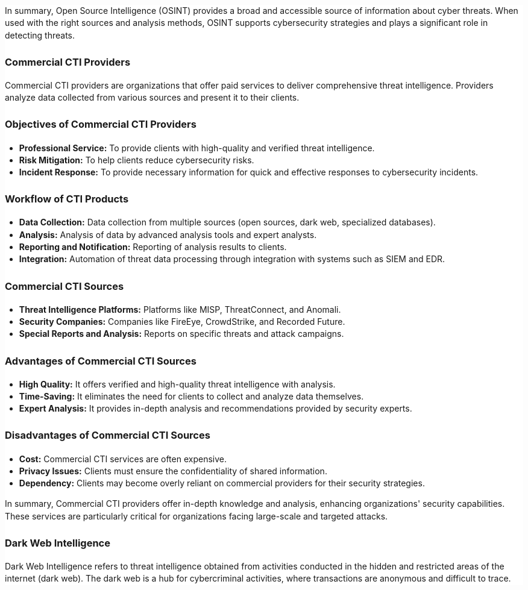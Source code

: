 In summary, Open Source  Intelligence (OSINT) provides a broad and accessible source of  information about cyber threats. When used with the right sources and  analysis methods, OSINT supports cybersecurity strategies and plays a  significant role in detecting threats.

### Commercial CTI Providers

Commercial CTI providers  are organizations that offer paid services to deliver comprehensive  threat intelligence. Providers analyze data collected from various  sources and present it to their clients.  

### Objectives of Commercial CTI Providers

- **Professional Service:** To provide clients with high-quality and verified threat intelligence.  
- **Risk Mitigation:** To help clients reduce cybersecurity risks.  
- **Incident Response:** To provide necessary information for quick and effective responses to cybersecurity incidents.  

### Workflow of CTI Products

- **Data Collection:** Data collection from multiple sources (open sources, dark web, specialized databases).  
- **Analysis:** Analysis of data by advanced analysis tools and expert analysts.  
- **Reporting and Notification:** Reporting of analysis results to clients.  
- **Integration:** Automation of threat data processing through integration with systems such as SIEM and EDR.  

### Commercial CTI Sources

- **Threat Intelligence Platforms:** Platforms like MISP, ThreatConnect, and Anomali.  
- **Security Companies:** Companies like FireEye, CrowdStrike, and Recorded Future.  
- **Special Reports and Analysis:** Reports on specific threats and attack campaigns.  

### Advantages of Commercial CTI Sources

- **High Quality:** It offers verified and high-quality threat intelligence with analysis.  
- **Time-Saving:** It eliminates the need for clients to collect and analyze data themselves.  
- **Expert Analysis:** It provides in-depth analysis and recommendations provided by security experts.  

### Disadvantages of Commercial CTI Sources

- **Cost:** Commercial CTI services are often expensive.  
- **Privacy Issues:** Clients must ensure the confidentiality of shared information.  
- **Dependency:** Clients may become overly reliant on commercial providers for their security strategies.  

In summary, Commercial CTI providers offer in-depth knowledge and analysis, enhancing  organizations' security capabilities. These services are particularly  critical for organizations facing large-scale and targeted attacks.

### Dark Web Intelligence

Dark Web Intelligence  refers to threat intelligence obtained from activities conducted in the  hidden and restricted areas of the internet (dark web). The dark web is a hub for cybercriminal activities, where transactions are anonymous and  difficult to trace.
